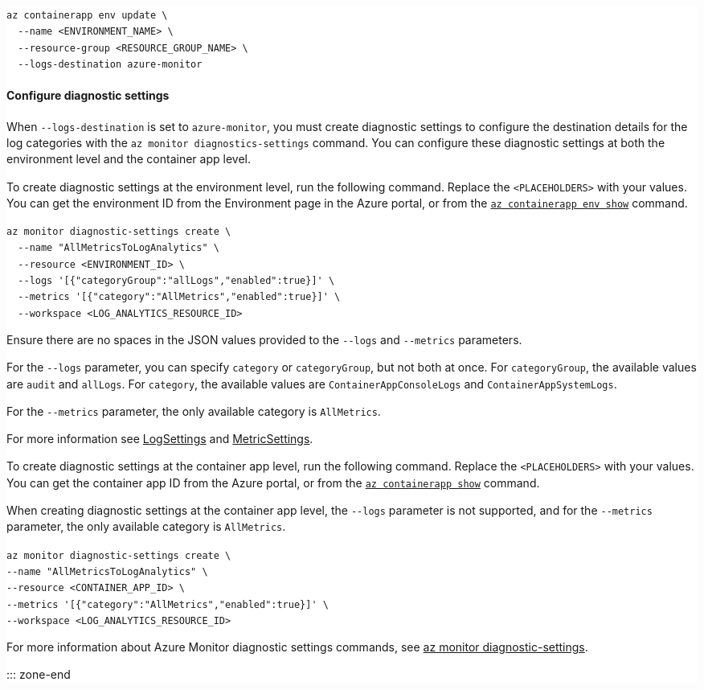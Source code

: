 ```azurecli
az containerapp env update \
  --name <ENVIRONMENT_NAME> \
  --resource-group <RESOURCE_GROUP_NAME> \
  --logs-destination azure-monitor
```

#### Configure diagnostic settings

When `--logs-destination` is set to `azure-monitor`, you must create diagnostic settings to configure the destination details for the log categories with the `az monitor diagnostics-settings` command. You can configure these diagnostic settings at both the environment level and the container app level.

To create diagnostic settings at the environment level, run the following command. Replace the `<PLACEHOLDERS>` with your values. You can get the environment ID from the Environment page in the Azure portal, or from the [`az containerapp env show`](/cli/azure/containerapp/env#az-containerapp-env-show) command.

```azurecli
az monitor diagnostic-settings create \
  --name "AllMetricsToLogAnalytics" \
  --resource <ENVIRONMENT_ID> \
  --logs '[{"categoryGroup":"allLogs","enabled":true}]' \
  --metrics '[{"category":"AllMetrics","enabled":true}]' \
  --workspace <LOG_ANALYTICS_RESOURCE_ID>
```

Ensure there are no spaces in the JSON values provided to the `--logs` and `--metrics` parameters.

For the `--logs` parameter, you can specify `category` or `categoryGroup`, but not both at once. For `categoryGroup`, the available values are `audit` and `allLogs`. For `category`, the available values are `ContainerAppConsoleLogs` and `ContainerAppSystemLogs`.

For the `--metrics` parameter, the only available category is `AllMetrics`.

For more information see [LogSettings](/rest/api/monitor/diagnostic-settings/create-or-update#logsettings) and [MetricSettings](/rest/api/monitor/diagnostic-settings/create-or-update#metricsettings).

To create diagnostic settings at the container app level, run the following command. Replace the `<PLACEHOLDERS>` with your values. You can get the container app ID from the Azure portal, or from the [`az containerapp show`](/cli/azure/containerapp#az-containerapp-show) command. 

When creating diagnostic settings at the container app level, the `--logs` parameter is not supported, and for the `--metrics` parameter, the only available category is `AllMetrics`.

```azurecli
az monitor diagnostic-settings create \
--name "AllMetricsToLogAnalytics" \
--resource <CONTAINER_APP_ID> \
--metrics '[{"category":"AllMetrics","enabled":true}]' \
--workspace <LOG_ANALYTICS_RESOURCE_ID>
```

For more information about Azure Monitor diagnostic settings commands, see [az monitor diagnostic-settings](/cli/azure/monitor/diagnostic-settings).

::: zone-end
